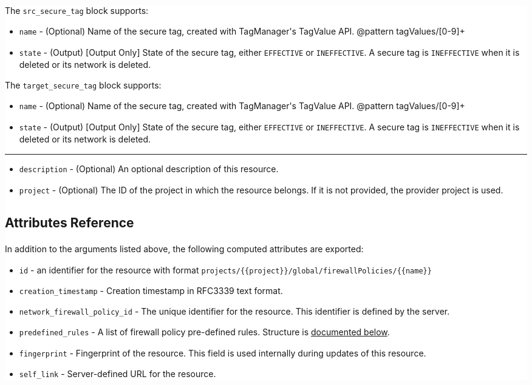 <a name="nested_rule_rule_match_src_secure_tag"></a>The `src_secure_tag` block supports:

* `name` -
  (Optional)
  Name of the secure tag, created with TagManager's TagValue API.
  @pattern tagValues/[0-9]+

* `state` -
  (Output)
  [Output Only] State of the secure tag, either `EFFECTIVE` or
  `INEFFECTIVE`. A secure tag is `INEFFECTIVE` when it is deleted
  or its network is deleted.

<a name="nested_rule_rule_target_secure_tag"></a>The `target_secure_tag` block supports:

* `name` -
  (Optional)
  Name of the secure tag, created with TagManager's TagValue API.
  @pattern tagValues/[0-9]+

* `state` -
  (Output)
  [Output Only] State of the secure tag, either `EFFECTIVE` or
  `INEFFECTIVE`. A secure tag is `INEFFECTIVE` when it is deleted
  or its network is deleted.

- - -


* `description` -
  (Optional)
  An optional description of this resource.

* `project` - (Optional) The ID of the project in which the resource belongs.
    If it is not provided, the provider project is used.


## Attributes Reference

In addition to the arguments listed above, the following computed attributes are exported:

* `id` - an identifier for the resource with format `projects/{{project}}/global/firewallPolicies/{{name}}`

* `creation_timestamp` -
  Creation timestamp in RFC3339 text format.

* `network_firewall_policy_id` -
  The unique identifier for the resource. This identifier is defined by the server.

* `predefined_rules` -
  A list of firewall policy pre-defined rules.
  Structure is [documented below](#nested_predefined_rules).

* `fingerprint` -
  Fingerprint of the resource. This field is used internally during updates of this resource.

* `self_link` -
  Server-defined URL for the resource.
